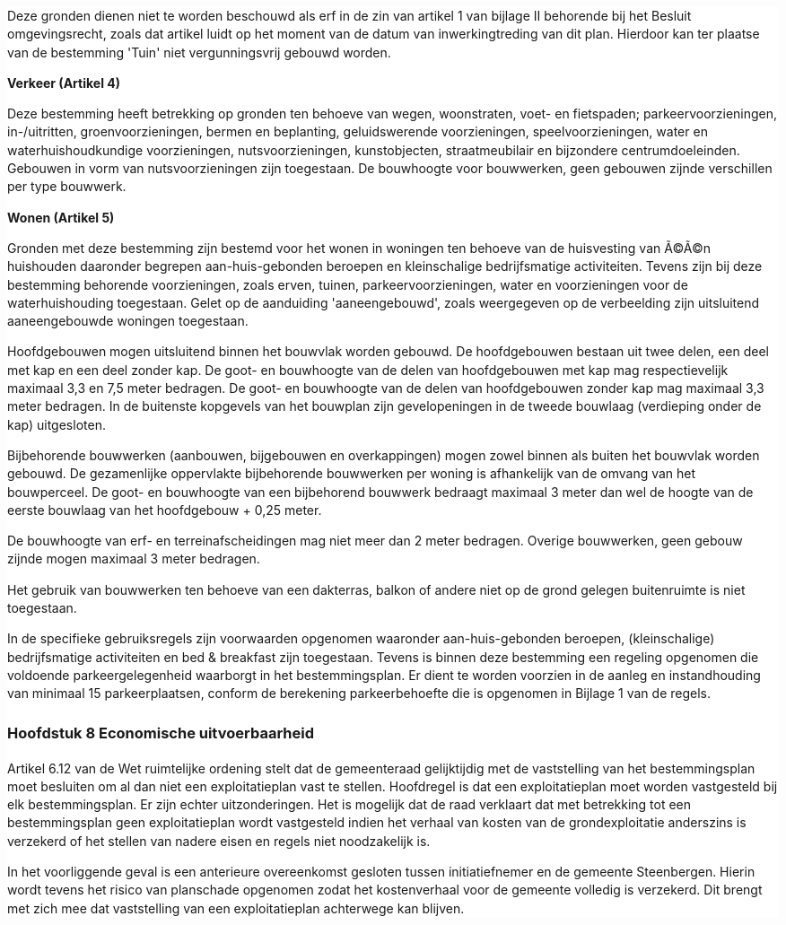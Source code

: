Deze gronden dienen niet te worden beschouwd als erf in de zin van artikel 1 van bijlage II behorende bij het Besluit omgevingsrecht, zoals dat artikel luidt op het moment van de datum van inwerkingtreding van dit plan. Hierdoor kan ter plaatse van de bestemming 'Tuin' niet vergunningsvrij gebouwd worden.

**Verkeer (Artikel 4)**

Deze bestemming heeft betrekking op gronden ten behoeve van wegen, woonstraten, voet\- en fietspaden; parkeervoorzieningen, in\-/uitritten, groenvoorzieningen, bermen en beplanting, geluidswerende voorzieningen, speelvoorzieningen, water en waterhuishoudkundige voorzieningen, nutsvoorzieningen, kunstobjecten, straatmeubilair en bijzondere centrumdoeleinden. Gebouwen in vorm van nutsvoorzieningen zijn toegestaan. De bouwhoogte voor bouwwerken, geen gebouwen zijnde verschillen per type bouwwerk.

**Wonen (Artikel 5)**

Gronden met deze bestemming zijn bestemd voor het wonen in woningen ten behoeve van de huisvesting van Ã©Ã©n huishouden daaronder begrepen aan\-huis\-gebonden beroepen en kleinschalige bedrijfsmatige activiteiten. Tevens zijn bij deze bestemming behorende voorzieningen, zoals erven, tuinen, parkeervoorzieningen, water en voorzieningen voor de waterhuishouding toegestaan. Gelet op de aanduiding 'aaneengebouwd', zoals weergegeven op de verbeelding zijn uitsluitend aaneengebouwde woningen toegestaan.

Hoofdgebouwen mogen uitsluitend binnen het bouwvlak worden gebouwd. De hoofdgebouwen bestaan uit twee delen, een deel met kap en een deel zonder kap. De goot\- en bouwhoogte van de delen van hoofdgebouwen met kap mag respectievelijk maximaal 3,3 en 7,5 meter bedragen. De goot\- en bouwhoogte van de delen van hoofdgebouwen zonder kap mag maximaal 3,3 meter bedragen. In de buitenste kopgevels van het bouwplan zijn gevelopeningen in de tweede bouwlaag (verdieping onder de kap) uitgesloten.

Bijbehorende bouwwerken (aanbouwen, bijgebouwen en overkappingen) mogen zowel binnen als buiten het bouwvlak worden gebouwd. De gezamenlijke oppervlakte bijbehorende bouwwerken per woning is afhankelijk van de omvang van het bouwperceel. De goot\- en bouwhoogte van een bijbehorend bouwwerk bedraagt maximaal 3 meter dan wel de hoogte van de eerste bouwlaag van het hoofdgebouw \+ 0,25 meter.

De bouwhoogte van erf\- en terreinafscheidingen mag niet meer dan 2 meter bedragen. Overige bouwwerken, geen gebouw zijnde mogen maximaal 3 meter bedragen.

Het gebruik van bouwwerken ten behoeve van een dakterras, balkon of andere niet op de grond gelegen buitenruimte is niet toegestaan.

In de specifieke gebruiksregels zijn voorwaarden opgenomen waaronder aan\-huis\-gebonden beroepen, (kleinschalige) bedrijfsmatige activiteiten en bed \& breakfast zijn toegestaan. Tevens is binnen deze bestemming een regeling opgenomen die voldoende parkeergelegenheid waarborgt in het bestemmingsplan. Er dient te worden voorzien in de aanleg en instandhouding van minimaal 15 parkeerplaatsen, conform de berekening parkeerbehoefte die is opgenomen in Bijlage 1 van de regels.

### Hoofdstuk 8 Economische uitvoerbaarheid

Artikel 6\.12 van de Wet ruimtelijke ordening stelt dat de gemeenteraad gelijktijdig met de vaststelling van het bestemmingsplan moet besluiten om al dan niet een exploitatieplan vast te stellen. Hoofdregel is dat een exploitatieplan moet worden vastgesteld bij elk bestemmingsplan. Er zijn echter uitzonderingen. Het is mogelijk dat de raad verklaart dat met betrekking tot een bestemmingsplan geen exploitatieplan wordt vastgesteld indien het verhaal van kosten van de grondexploitatie anderszins is verzekerd of het stellen van nadere eisen en regels niet noodzakelijk is.

In het voorliggende geval is een anterieure overeenkomst gesloten tussen initiatiefnemer en de gemeente Steenbergen. Hierin wordt tevens het risico van planschade opgenomen zodat het kostenverhaal voor de gemeente volledig is verzekerd. Dit brengt met zich mee dat vaststelling van een exploitatieplan achterwege kan blijven.
